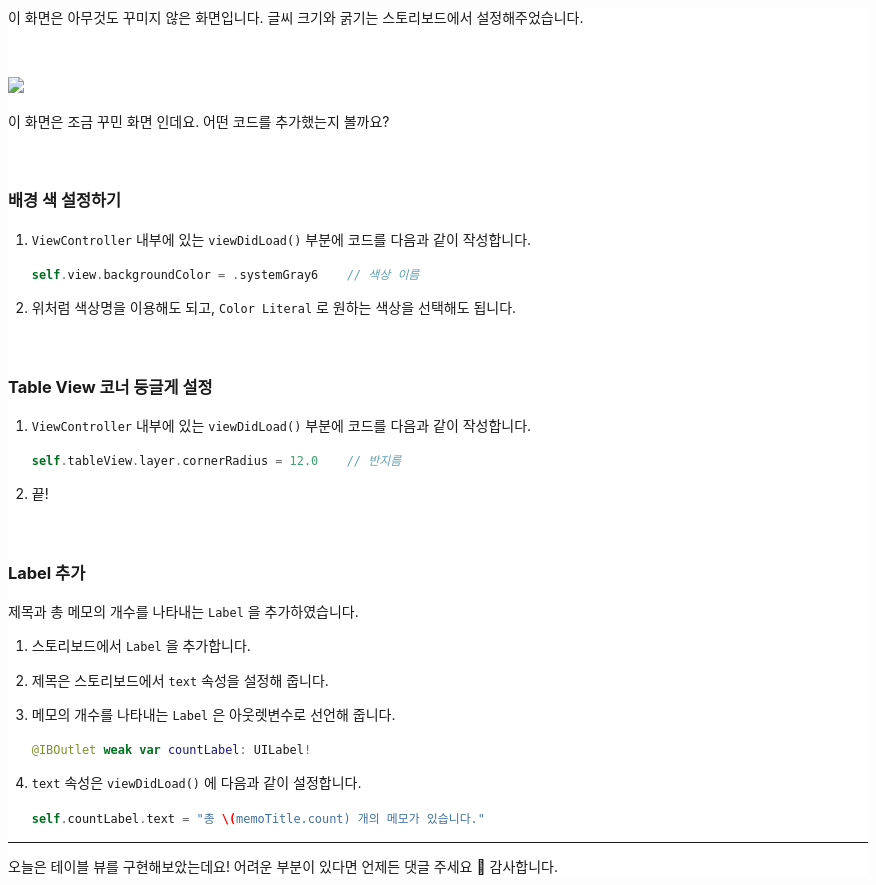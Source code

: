 이 화면은 아무것도 꾸미지 않은 화면입니다. 글씨 크기와 굵기는 스토리보드에서 설정해주었습니다.

<br>

![](https://user-images.githubusercontent.com/77034159/109921253-e9bdce80-7cfe-11eb-831b-28fba918d1fd.gif)

이 화면은 조금 꾸민 화면 인데요. 어떤 코드를 추가했는지 볼까요?

<br>

### 배경 색 설정하기
1. `ViewController` 내부에 있는 `viewDidLoad()` 부분에 코드를 다음과 같이 작성합니다.
	```swift
	self.view.backgroundColor = .systemGray6	// 색상 이름
	```
	
2. 위처럼 색상명을 이용해도 되고, `Color Literal` 로 원하는 색상을 선택해도 됩니다.

<br>

### Table View 코너 둥글게 설정

1. `ViewController` 내부에 있는 `viewDidLoad()` 부분에 코드를 다음과 같이 작성합니다.
	```swift
	self.tableView.layer.cornerRadius = 12.0	// 반지름
	```
	
2. 끝!

<br>

### Label 추가
제목과 총 메모의 개수를 나타내는 `Label` 을 추가하였습니다.

1. 스토리보드에서 `Label` 을 추가합니다.

2. 제목은 스토리보드에서 `text` 속성을 설정해 줍니다.
3. 메모의 개수를 나타내는 `Label` 은 아웃렛변수로 선언해 줍니다.
	```swift
	@IBOutlet weak var countLabel: UILabel!
	```
4.  `text` 속성은 `viewDidLoad()` 에 다음과 같이 설정합니다.
	```swift
	self.countLabel.text = "총 \(memoTitle.count) 개의 메모가 있습니다."
	```


<hr>

오늘은 테이블 뷰를 구현해보았는데요! 어려운 부분이 있다면 언제든 댓글 주세요 👀  감사합니다.
